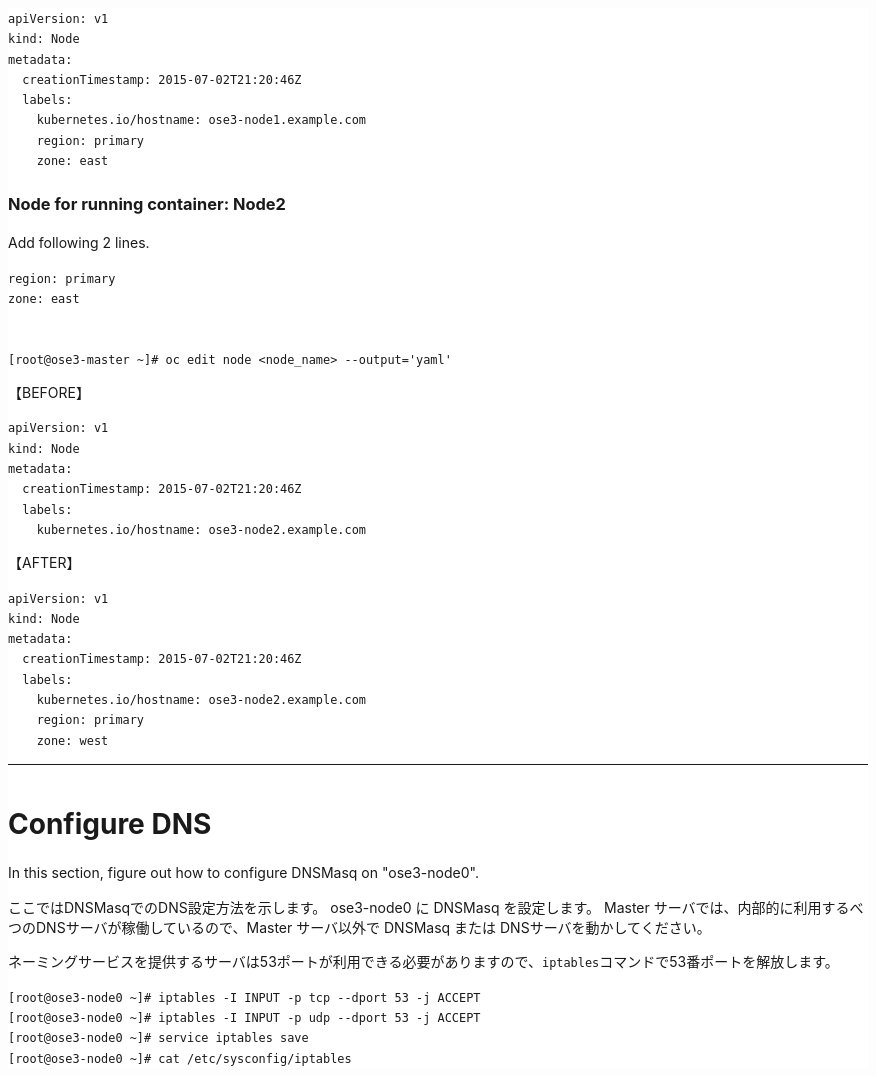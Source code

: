     apiVersion: v1
    kind: Node
    metadata:
      creationTimestamp: 2015-07-02T21:20:46Z
      labels:
        kubernetes.io/hostname: ose3-node1.example.com
        region: primary
        zone: east


### Node for running container: Node2

Add following 2 lines.

    region: primary
    zone: east


    [root@ose3-master ~]# oc edit node <node_name> --output='yaml'

【BEFORE】

    apiVersion: v1
    kind: Node
    metadata:
      creationTimestamp: 2015-07-02T21:20:46Z
      labels:
        kubernetes.io/hostname: ose3-node2.example.com

【AFTER】

    apiVersion: v1
    kind: Node
    metadata:
      creationTimestamp: 2015-07-02T21:20:46Z
      labels:
        kubernetes.io/hostname: ose3-node2.example.com
        region: primary
        zone: west

---
# Configure DNS
In this section, figure out how to configure DNSMasq on "ose3-node0".


ここではDNSMasqでのDNS設定方法を示します。
ose3-node0 に DNSMasq を設定します。
Master サーバでは、内部的に利用するべつのDNSサーバが稼働しているので、Master サーバ以外で
DNSMasq または DNSサーバを動かしてください。

ネーミングサービスを提供するサーバは53ポートが利用できる必要がありますので、`iptables`コマンドで53番ポートを解放します。

    [root@ose3-node0 ~]# iptables -I INPUT -p tcp --dport 53 -j ACCEPT
    [root@ose3-node0 ~]# iptables -I INPUT -p udp --dport 53 -j ACCEPT
    [root@ose3-node0 ~]# service iptables save
    [root@ose3-node0 ~]# cat /etc/sysconfig/iptables
